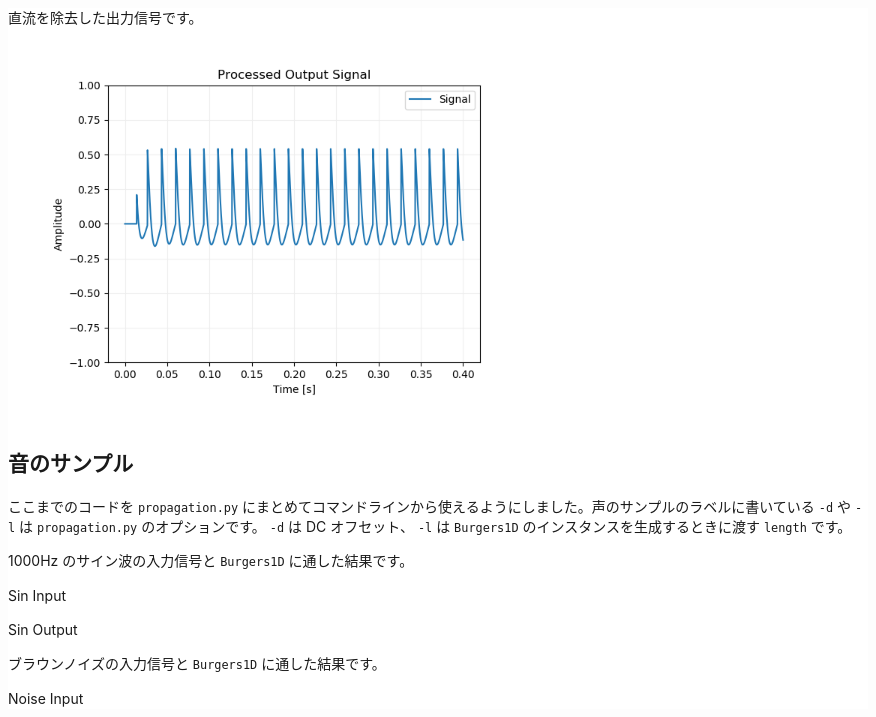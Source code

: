 直流を除去した出力信号です。

<figure>
<img src="img/processed_output_signal.png" alt="Image of processed output signal." style="width: 480px;padding-bottom: 12px;"/>
</figure>

## 音のサンプル
ここまでのコードを `propagation.py` にまとめてコマンドラインから使えるようにしました。声のサンプルのラベルに書いている `-d` や `-l` は `propagation.py` のオプションです。 `-d` は DC オフセット、 `-l` は `Burgers1D` のインスタンスを生成するときに渡す `length` です。

1000Hz のサイン波の入力信号と `Burgers1D` に通した結果です。

<label>Sin Input</label>
<audio controls>
    <source src="demo/python3/snd/sin.wav" type="audio/wav">
</audio>

<label>Sin Output</label>
<audio controls>
    <source src="demo/python3/snd/burgers_sin.wav" type="audio/wav">
</audio>

ブラウンノイズの入力信号と `Burgers1D` に通した結果です。

<label>Noise Input</label>
<audio controls>
    <source src="demo/python3/snd/noise.wav" type="audio/wav">
</audio>
